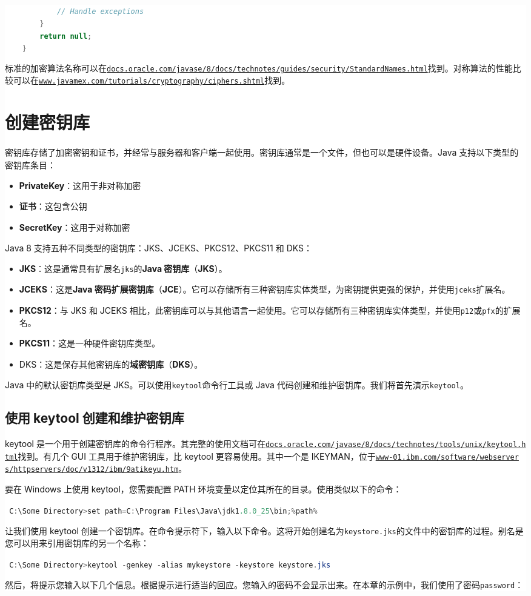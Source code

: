 ```java
            // Handle exceptions
        } 
        return null;
    }
```

标准的加密算法名称可以在[`docs.oracle.com/javase/8/docs/technotes/guides/security/StandardNames.html`](https://docs.oracle.com/javase/8/docs/technotes/guides/security/StandardNames.html)找到。对称算法的性能比较可以在[`www.javamex.com/tutorials/cryptography/ciphers.shtml`](http://www.javamex.com/tutorials/cryptography/ciphers.shtml)找到。

# 创建密钥库

密钥库存储了加密密钥和证书，并经常与服务器和客户端一起使用。密钥库通常是一个文件，但也可以是硬件设备。Java 支持以下类型的密钥库条目：

+   **PrivateKey**：这用于非对称加密

+   **证书**：这包含公钥

+   **SecretKey**：这用于对称加密

Java 8 支持五种不同类型的密钥库：JKS、JCEKS、PKCS12、PKCS11 和 DKS：

+   **JKS**：这是通常具有扩展名`jks`的**Java 密钥库**（**JKS**）。

+   **JCEKS**：这是**Java 密码扩展密钥库**（**JCE**）。它可以存储所有三种密钥库实体类型，为密钥提供更强的保护，并使用`jceks`扩展名。

+   **PKCS12**：与 JKS 和 JCEKS 相比，此密钥库可以与其他语言一起使用。它可以存储所有三种密钥库实体类型，并使用`p12`或`pfx`的扩展名。

+   **PKCS11**：这是一种硬件密钥库类型。

+   DKS：这是保存其他密钥库的**域密钥库**（**DKS**）。

Java 中的默认密钥库类型是 JKS。可以使用`keytool`命令行工具或 Java 代码创建和维护密钥库。我们将首先演示`keytool`。

## 使用 keytool 创建和维护密钥库

keytool 是一个用于创建密钥库的命令行程序。其完整的使用文档可在[`docs.oracle.com/javase/8/docs/technotes/tools/unix/keytool.html`](https://docs.oracle.com/javase/8/docs/technotes/tools/unix/keytool.html)找到。有几个 GUI 工具用于维护密钥库，比 keytool 更容易使用。其中一个是 IKEYMAN，位于[`www-01.ibm.com/software/webservers/httpservers/doc/v1312/ibm/9atikeyu.htm`](http://www-01.ibm.com/software/webservers/httpservers/doc/v1312/ibm/9atikeyu.htm)。

要在 Windows 上使用 keytool，您需要配置 PATH 环境变量以定位其所在的目录。使用类似以下的命令：

```java
 C:\Some Directory>set path=C:\Program Files\Java\jdk1.8.0_25\bin;%path%

```

让我们使用 keytool 创建一个密钥库。在命令提示符下，输入以下命令。这将开始创建名为`keystore.jks`的文件中的密钥库的过程。别名是您可以用来引用密钥库的另一个名称：

```java
 C:\Some Directory>keytool -genkey -alias mykeystore -keystore keystore.jks

```

然后，将提示您输入以下几个信息。根据提示进行适当的回应。您输入的密码不会显示出来。在本章的示例中，我们使用了密码`password`：

